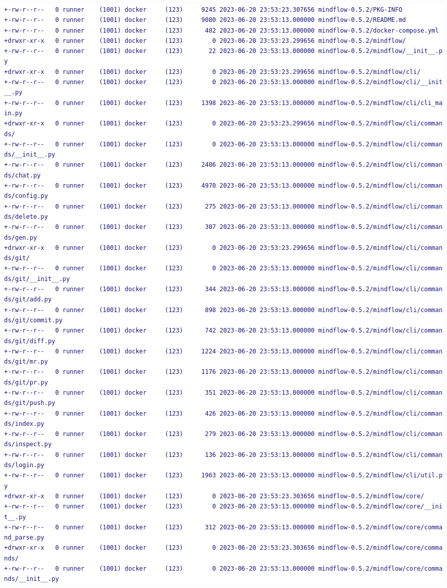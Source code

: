 ```diff
+-rw-r--r--   0 runner    (1001) docker     (123)     9245 2023-06-20 23:53:23.307656 mindflow-0.5.2/PKG-INFO
+-rw-r--r--   0 runner    (1001) docker     (123)     9080 2023-06-20 23:53:13.000000 mindflow-0.5.2/README.md
+-rw-r--r--   0 runner    (1001) docker     (123)      482 2023-06-20 23:53:13.000000 mindflow-0.5.2/docker-compose.yml
+drwxr-xr-x   0 runner    (1001) docker     (123)        0 2023-06-20 23:53:23.299656 mindflow-0.5.2/mindflow/
+-rw-r--r--   0 runner    (1001) docker     (123)       22 2023-06-20 23:53:13.000000 mindflow-0.5.2/mindflow/__init__.py
+drwxr-xr-x   0 runner    (1001) docker     (123)        0 2023-06-20 23:53:23.299656 mindflow-0.5.2/mindflow/cli/
+-rw-r--r--   0 runner    (1001) docker     (123)        0 2023-06-20 23:53:13.000000 mindflow-0.5.2/mindflow/cli/__init__.py
+-rw-r--r--   0 runner    (1001) docker     (123)     1398 2023-06-20 23:53:13.000000 mindflow-0.5.2/mindflow/cli/cli_main.py
+drwxr-xr-x   0 runner    (1001) docker     (123)        0 2023-06-20 23:53:23.299656 mindflow-0.5.2/mindflow/cli/commands/
+-rw-r--r--   0 runner    (1001) docker     (123)        0 2023-06-20 23:53:13.000000 mindflow-0.5.2/mindflow/cli/commands/__init__.py
+-rw-r--r--   0 runner    (1001) docker     (123)     2486 2023-06-20 23:53:13.000000 mindflow-0.5.2/mindflow/cli/commands/chat.py
+-rw-r--r--   0 runner    (1001) docker     (123)     4970 2023-06-20 23:53:13.000000 mindflow-0.5.2/mindflow/cli/commands/config.py
+-rw-r--r--   0 runner    (1001) docker     (123)      275 2023-06-20 23:53:13.000000 mindflow-0.5.2/mindflow/cli/commands/delete.py
+-rw-r--r--   0 runner    (1001) docker     (123)      307 2023-06-20 23:53:13.000000 mindflow-0.5.2/mindflow/cli/commands/gen.py
+drwxr-xr-x   0 runner    (1001) docker     (123)        0 2023-06-20 23:53:23.299656 mindflow-0.5.2/mindflow/cli/commands/git/
+-rw-r--r--   0 runner    (1001) docker     (123)        0 2023-06-20 23:53:13.000000 mindflow-0.5.2/mindflow/cli/commands/git/__init__.py
+-rw-r--r--   0 runner    (1001) docker     (123)      344 2023-06-20 23:53:13.000000 mindflow-0.5.2/mindflow/cli/commands/git/add.py
+-rw-r--r--   0 runner    (1001) docker     (123)      898 2023-06-20 23:53:13.000000 mindflow-0.5.2/mindflow/cli/commands/git/commit.py
+-rw-r--r--   0 runner    (1001) docker     (123)      742 2023-06-20 23:53:13.000000 mindflow-0.5.2/mindflow/cli/commands/git/diff.py
+-rw-r--r--   0 runner    (1001) docker     (123)     1224 2023-06-20 23:53:13.000000 mindflow-0.5.2/mindflow/cli/commands/git/mr.py
+-rw-r--r--   0 runner    (1001) docker     (123)     1176 2023-06-20 23:53:13.000000 mindflow-0.5.2/mindflow/cli/commands/git/pr.py
+-rw-r--r--   0 runner    (1001) docker     (123)      351 2023-06-20 23:53:13.000000 mindflow-0.5.2/mindflow/cli/commands/git/push.py
+-rw-r--r--   0 runner    (1001) docker     (123)      426 2023-06-20 23:53:13.000000 mindflow-0.5.2/mindflow/cli/commands/index.py
+-rw-r--r--   0 runner    (1001) docker     (123)      279 2023-06-20 23:53:13.000000 mindflow-0.5.2/mindflow/cli/commands/inspect.py
+-rw-r--r--   0 runner    (1001) docker     (123)      136 2023-06-20 23:53:13.000000 mindflow-0.5.2/mindflow/cli/commands/login.py
+-rw-r--r--   0 runner    (1001) docker     (123)     1963 2023-06-20 23:53:13.000000 mindflow-0.5.2/mindflow/cli/util.py
+drwxr-xr-x   0 runner    (1001) docker     (123)        0 2023-06-20 23:53:23.303656 mindflow-0.5.2/mindflow/core/
+-rw-r--r--   0 runner    (1001) docker     (123)        0 2023-06-20 23:53:13.000000 mindflow-0.5.2/mindflow/core/__init__.py
+-rw-r--r--   0 runner    (1001) docker     (123)      312 2023-06-20 23:53:13.000000 mindflow-0.5.2/mindflow/core/command_parse.py
+drwxr-xr-x   0 runner    (1001) docker     (123)        0 2023-06-20 23:53:23.303656 mindflow-0.5.2/mindflow/core/commands/
+-rw-r--r--   0 runner    (1001) docker     (123)        0 2023-06-20 23:53:13.000000 mindflow-0.5.2/mindflow/core/commands/__init__.py
```